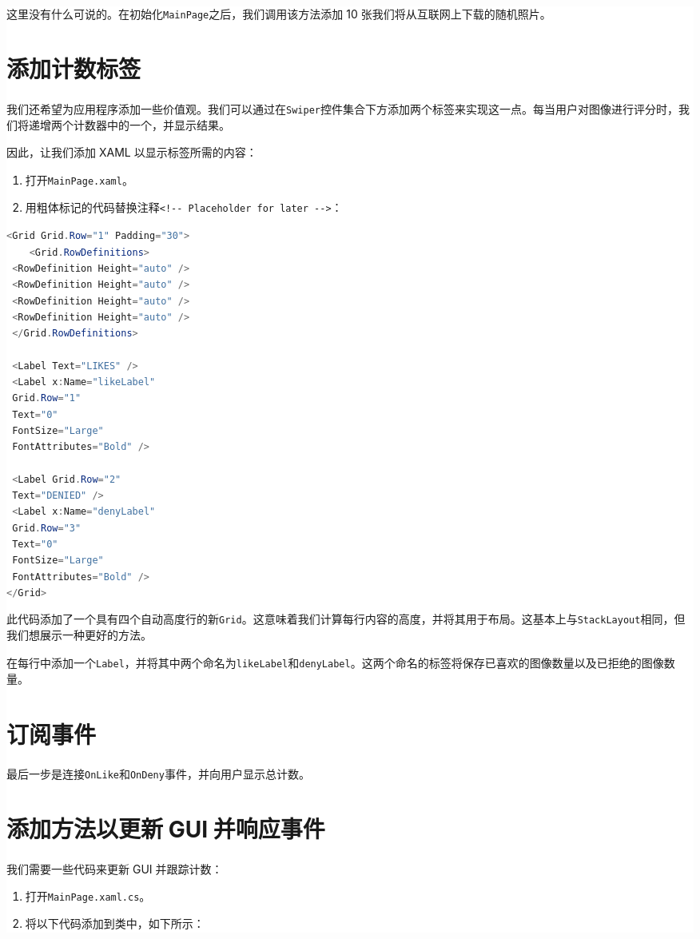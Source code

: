 这里没有什么可说的。在初始化`MainPage`之后，我们调用该方法添加 10 张我们将从互联网上下载的随机照片。

# 添加计数标签

我们还希望为应用程序添加一些价值观。我们可以通过在`Swiper`控件集合下方添加两个标签来实现这一点。每当用户对图像进行评分时，我们将递增两个计数器中的一个，并显示结果。

因此，让我们添加 XAML 以显示标签所需的内容：

1.  打开`MainPage.xaml`。

1.  用粗体标记的代码替换注释`<!-- Placeholder for later -->`：

```cs
<Grid Grid.Row="1" Padding="30">
    <Grid.RowDefinitions>
 <RowDefinition Height="auto" />
 <RowDefinition Height="auto" />
 <RowDefinition Height="auto" />
 <RowDefinition Height="auto" />
 </Grid.RowDefinitions>

 <Label Text="LIKES" />
 <Label x:Name="likeLabel" 
 Grid.Row="1"
 Text="0" 
 FontSize="Large" 
 FontAttributes="Bold" />

 <Label Grid.Row="2" 
 Text="DENIED" />
 <Label x:Name="denyLabel"
 Grid.Row="3" 
 Text="0" 
 FontSize="Large" 
 FontAttributes="Bold" />
</Grid> 
```

此代码添加了一个具有四个自动高度行的新`Grid`。这意味着我们计算每行内容的高度，并将其用于布局。这基本上与`StackLayout`相同，但我们想展示一种更好的方法。

在每行中添加一个`Label`，并将其中两个命名为`likeLabel`和`denyLabel`。这两个命名的标签将保存已喜欢的图像数量以及已拒绝的图像数量。

# 订阅事件

最后一步是连接`OnLike`和`OnDeny`事件，并向用户显示总计数。

# 添加方法以更新 GUI 并响应事件

我们需要一些代码来更新 GUI 并跟踪计数：

1.  打开`MainPage.xaml.cs`。

1.  将以下代码添加到类中，如下所示：
